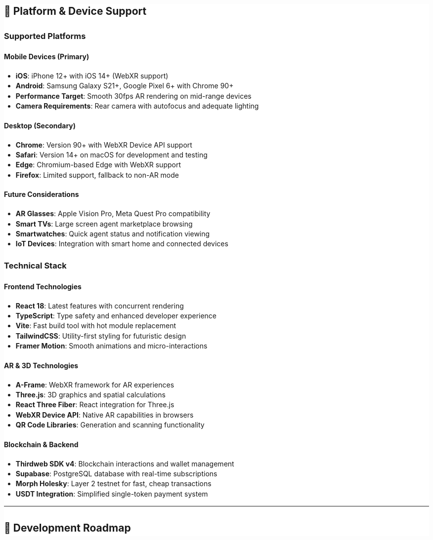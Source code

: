 ## **📱 Platform & Device Support**

### **Supported Platforms**

#### **Mobile Devices (Primary)**

- **iOS**: iPhone 12+ with iOS 14+ (WebXR support)
- **Android**: Samsung Galaxy S21+, Google Pixel 6+ with Chrome 90+
- **Performance Target**: Smooth 30fps AR rendering on mid-range devices
- **Camera Requirements**: Rear camera with autofocus and adequate lighting

#### **Desktop (Secondary)**

- **Chrome**: Version 90+ with WebXR Device API support
- **Safari**: Version 14+ on macOS for development and testing
- **Edge**: Chromium-based Edge with WebXR support
- **Firefox**: Limited support, fallback to non-AR mode

#### **Future Considerations**

- **AR Glasses**: Apple Vision Pro, Meta Quest Pro compatibility
- **Smart TVs**: Large screen agent marketplace browsing
- **Smartwatches**: Quick agent status and notification viewing
- **IoT Devices**: Integration with smart home and connected devices

### **Technical Stack**

#### **Frontend Technologies**

- **React 18**: Latest features with concurrent rendering
- **TypeScript**: Type safety and enhanced developer experience
- **Vite**: Fast build tool with hot module replacement
- **TailwindCSS**: Utility-first styling for futuristic design
- **Framer Motion**: Smooth animations and micro-interactions

#### **AR & 3D Technologies**

- **A-Frame**: WebXR framework for AR experiences
- **Three.js**: 3D graphics and spatial calculations
- **React Three Fiber**: React integration for Three.js
- **WebXR Device API**: Native AR capabilities in browsers
- **QR Code Libraries**: Generation and scanning functionality

#### **Blockchain & Backend**

- **Thirdweb SDK v4**: Blockchain interactions and wallet management
- **Supabase**: PostgreSQL database with real-time subscriptions
- **Morph Holesky**: Layer 2 testnet for fast, cheap transactions
- **USDT Integration**: Simplified single-token payment system

---

## **🚀 Development Roadmap**
